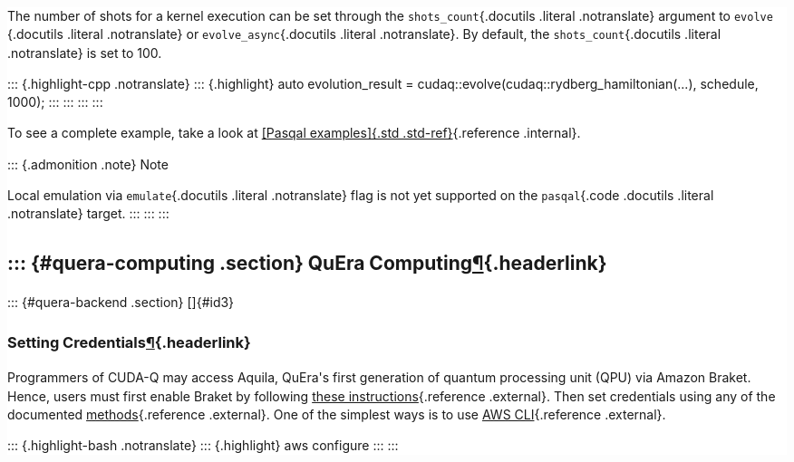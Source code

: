 The number of shots for a kernel execution can be set through the
`shots_count`{.docutils .literal .notranslate} argument to
`evolve`{.docutils .literal .notranslate} or `evolve_async`{.docutils
.literal .notranslate}. By default, the `shots_count`{.docutils .literal
.notranslate} is set to 100.

::: {.highlight-cpp .notranslate}
::: {.highlight}
    auto evolution_result = cudaq::evolve(cudaq::rydberg_hamiltonian(...), schedule, 1000);
:::
:::
:::
:::

To see a complete example, take a look at [[Pasqal examples]{.std
.std-ref}](../../examples/hardware_providers.html#pasqal-examples){.reference
.internal}.

::: {.admonition .note}
Note

Local emulation via `emulate`{.docutils .literal .notranslate} flag is
not yet supported on the `pasqal`{.code .docutils .literal .notranslate}
target.
:::
:::
:::

::: {#quera-computing .section}
QuEra Computing[¶](#quera-computing "Permalink to this heading"){.headerlink}
-----------------------------------------------------------------------------

::: {#quera-backend .section}
[]{#id3}

### Setting Credentials[¶](#quera-backend "Permalink to this heading"){.headerlink}

Programmers of CUDA-Q may access Aquila, QuEra's first generation of
quantum processing unit (QPU) via Amazon Braket. Hence, users must first
enable Braket by following [these
instructions](https://docs.aws.amazon.com/braket/latest/developerguide/braket-enable-overview.html){.reference
.external}. Then set credentials using any of the documented
[methods](https://boto3.amazonaws.com/v1/documentation/api/latest/guide/credentials.html){.reference
.external}. One of the simplest ways is to use [AWS
CLI](https://aws.amazon.com/cli/){.reference .external}.

::: {.highlight-bash .notranslate}
::: {.highlight}
    aws configure
:::
:::

